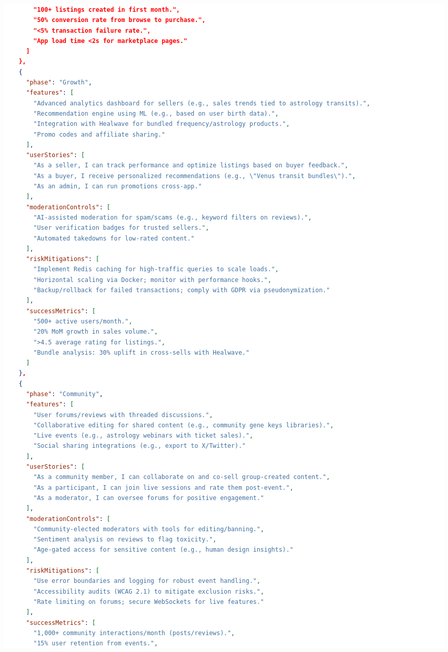 ```json
        "100+ listings created in first month.",
        "50% conversion rate from browse to purchase.",
        "<5% transaction failure rate.",
        "App load time <2s for marketplace pages."
      ]
    },
    {
      "phase": "Growth",
      "features": [
        "Advanced analytics dashboard for sellers (e.g., sales trends tied to astrology transits).",
        "Recommendation engine using ML (e.g., based on user birth data).",
        "Integration with Healwave for bundled frequency/astrology products.",
        "Promo codes and affiliate sharing."
      ],
      "userStories": [
        "As a seller, I can track performance and optimize listings based on buyer feedback.",
        "As a buyer, I receive personalized recommendations (e.g., \"Venus transit bundles\").",
        "As an admin, I can run promotions cross-app."
      ],
      "moderationControls": [
        "AI-assisted moderation for spam/scams (e.g., keyword filters on reviews).",
        "User verification badges for trusted sellers.",
        "Automated takedowns for low-rated content."
      ],
      "riskMitigations": [
        "Implement Redis caching for high-traffic queries to scale loads.",
        "Horizontal scaling via Docker; monitor with performance hooks.",
        "Backup/rollback for failed transactions; comply with GDPR via pseudonymization."
      ],
      "successMetrics": [
        "500+ active users/month.",
        "20% MoM growth in sales volume.",
        ">4.5 average rating for listings.",
        "Bundle analysis: 30% uplift in cross-sells with Healwave."
      ]
    },
    {
      "phase": "Community",
      "features": [
        "User forums/reviews with threaded discussions.",
        "Collaborative editing for shared content (e.g., community gene keys libraries).",
        "Live events (e.g., astrology webinars with ticket sales).",
        "Social sharing integrations (e.g., export to X/Twitter)."
      ],
      "userStories": [
        "As a community member, I can collaborate on and co-sell group-created content.",
        "As a participant, I can join live sessions and rate them post-event.",
        "As a moderator, I can oversee forums for positive engagement."
      ],
      "moderationControls": [
        "Community-elected moderators with tools for editing/banning.",
        "Sentiment analysis on reviews to flag toxicity.",
        "Age-gated access for sensitive content (e.g., human design insights)."
      ],
      "riskMitigations": [
        "Use error boundaries and logging for robust event handling.",
        "Accessibility audits (WCAG 2.1) to mitigate exclusion risks.",
        "Rate limiting on forums; secure WebSockets for live features."
      ],
      "successMetrics": [
        "1,000+ community interactions/month (posts/reviews).",
        "15% user retention from events.",
```